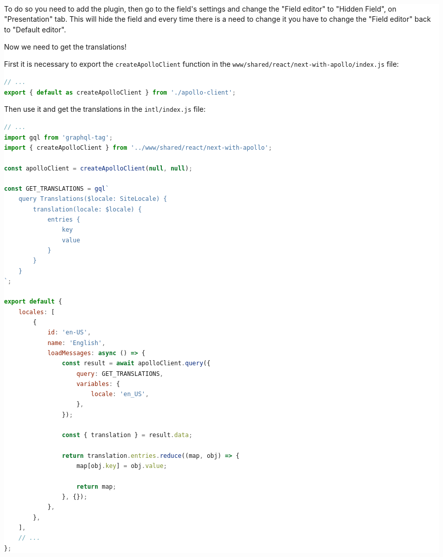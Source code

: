 To do so you need to add the plugin, then go to the field's settings and change the "Field editor" to "Hidden Field", on "Presentation" tab. This will hide the field and every time there is a need to change it you have to change the "Field editor" back to "Default editor".

Now we need to get the translations!

First it is necessary to export the `createApolloClient` function in the `www/shared/react/next-with-apollo/index.js` file:

```js
// ...
export { default as createApolloClient } from './apollo-client';
```

Then use it and get the translations in the `intl/index.js` file:

```js
// ...
import gql from 'graphql-tag';
import { createApolloClient } from '../www/shared/react/next-with-apollo';

const apolloClient = createApolloClient(null, null);

const GET_TRANSLATIONS = gql`
    query Translations($locale: SiteLocale) {
        translation(locale: $locale) {
            entries {
                key
                value
            }
        }
    }
`;

export default {
    locales: [
        {
            id: 'en-US',
            name: 'English',
            loadMessages: async () => {
                const result = await apolloClient.query({
                    query: GET_TRANSLATIONS,
                    variables: {
                        locale: 'en_US',
                    },
                });

                const { translation } = result.data;

                return translation.entries.reduce((map, obj) => {
                    map[obj.key] = obj.value;

                    return map;
                }, {});
            },
        },
    ],
    // ...
};
```

